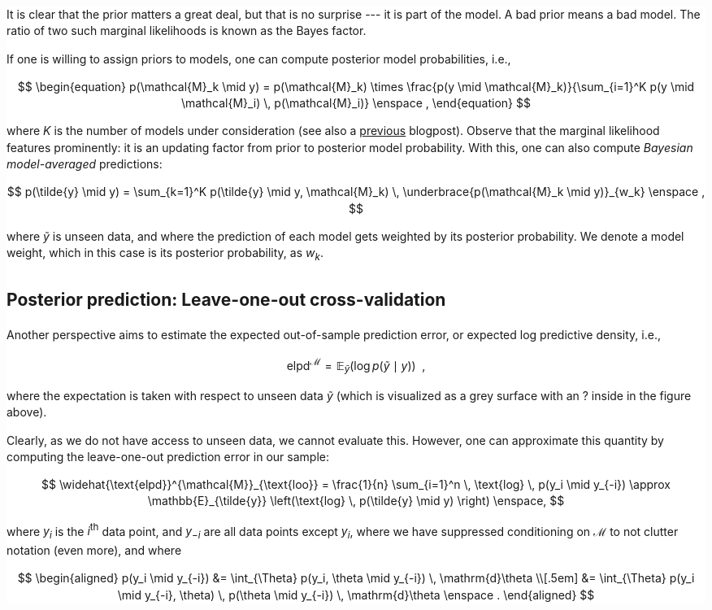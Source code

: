 It is clear that the prior matters a great deal, but that is no surprise --- it is part of the model. A bad prior means a bad model. The ratio of two such marginal likelihoods is known as the Bayes factor.
 
If one is willing to assign priors to models, one can compute posterior model probabilities, i.e.,
 
$$
\begin{equation}
p(\mathcal{M}_k \mid y) = p(\mathcal{M}_k) \times \frac{p(y \mid \mathcal{M}_k)}{\sum_{i=1}^K p(y \mid \mathcal{M}_i) \, p(\mathcal{M}_i)} \enspace ,
\end{equation}
$$
 
where $K$ is the number of models under consideration (see also a [previous](https://fdabl.github.io/r/Spike-and-Slab.html) blogpost). Observe that the marginal likelihood features prominently: it is an updating factor from prior to posterior model probability. With this, one can also compute *Bayesian model-averaged* predictions:
 
$$
p(\tilde{y} \mid y) = \sum_{k=1}^K p(\tilde{y} \mid y, \mathcal{M}_k) \, \underbrace{p(\mathcal{M}_k \mid y)}_{w_k} \enspace ,
$$
 
where $\tilde{y}$ is unseen data, and where the prediction of each model gets weighted by its posterior probability. We denote a model weight, which in this case is its posterior probability, as $w_k$.
 
 
## Posterior prediction: Leave-one-out cross-validation
Another perspective aims to estimate the expected out-of-sample prediction error, or expected log predictive density, i.e.,
 
$$
\text{elpd}^{\mathcal{M}} = \mathbb{E}_{\tilde{y}} \left(\text{log} \, p(\tilde{y} \mid y) \right) \enspace ,
$$
 
where the expectation is taken with respect to unseen data $\tilde{y}$ (which is visualized as a grey surface with an $?$ inside in the figure above).
 
Clearly, as we do not have access to unseen data, we cannot evaluate this. However, one can approximate this quantity by computing the leave-one-out prediction error in our sample:
 
$$
\widehat{\text{elpd}}^{\mathcal{M}}_{\text{loo}} = \frac{1}{n} \sum_{i=1}^n \, \text{log} \, p(y_i \mid y_{-i}) \approx \mathbb{E}_{\tilde{y}} \left(\text{log} \, p(\tilde{y} \mid y) \right) \enspace,
$$
 
where $y_i$ is the $i^{\text{th}}$ data point, and $y_{-i}$ are all data points except $y_i$, where we have suppressed conditioning on $\mathcal{M}$ to not clutter notation (even more), and where
 
$$
\begin{aligned}
p(y_i \mid y_{-i}) &= \int_{\Theta} p(y_i, \theta \mid y_{-i}) \, \mathrm{d}\theta \\[.5em]
&= \int_{\Theta} p(y_i \mid y_{-i}, \theta) \, p(\theta \mid y_{-i}) \, \mathrm{d}\theta \enspace .
\end{aligned}
$$
 

[^1]: This blog post is heavily based on the modeling work of Evans et al. (2018). If you want to know more, I encourage you to check out the paper!
[^2]: You may also rewrite the power law as an exponential function, i.e., $f_p(N) = \alpha + \beta e^{-r \, \text{log} N}$, to see their algebraic difference more clearly.
[^3]: As it turns out, there is a connection between the two: the "[...] the marginal likelihood is formally equivalent to exhaustive leave-$p$-out cross-validation averaged over all values of $p$ and all held-out test sets when using the log posterior predictive probability as a scoring rule." (Fong & Holmes, 2019).
[^4]: Note that, if a simpler model is not ruled out by the data, then it might be reasonable to obtain evidence in favour of it, even though a more complex model has generated the data. For $n \rightarrow \infty$, we would probably still want to have consistent model selection; that is, select the model which actually generated the data, assuming that it is in the set of models we are considering.
[^5]: For data points for which $k > 0.7$, Vehtari et al. (2017) suggest to compute the predictive density directly, instead of relying on Pareto smoothed importance sampling.
[^6]: I am not sure whether Vehtari would like this "Stacked Pseudo Bayes factor". [Here](https://discourse.mc-stan.org/t/interpreting-elpd-diff-loo-package/1628/2), he seems to suggest that one should choose a model when it's stacking weight is 1. Otherwise, I suppose his philosophy is aligned with that of Gelman & Shalizi (2013), i.e., expand the model so that it can account for whatever the other model does better. Update: [Here's](https://twitter.com/avehtari/status/1134121009282539521) Vehtari himself. Three cheers for the web!
[^7]: Although there is a temporal order in the data, as trial 21 cannot, for example, come before trial 12, we are not particularly interested in predicting the future using past observations. Therefore, using vanilla loo seems adequate. If one is interested in predicting future observations, one could use approximate *leave-future-out* cross-validation, see Bürkner, Gabry, & Vehtari ([2019](https://arxiv.org/abs/1902.06281)).
[^8]: Michael Lee argues that this idea of trying to recover the "true" model is misguided. Bayes' rule gives the optimal means to select among models. Given a particular data set, if the Bayes factor favours a model that did, in fact, not generate the data, it is still correct to select this model. After all, it predicts the data better than the model that generated it. Lee (2018) distinguishes between *inference* (saying what follows from a model and data) and *inversion* (recovering truth).
[^9]: As Lee (2018, p. 27) points out, the word "fit" is unhelpful in a Bayesian context. There are no degrees of freedom; once the model is specified, inference follows directly from probability theory. So "updating a model" is better terminology than "fitting a model".
[^10]: One can also do this without writing a custom function by using the standard lognormal function, and then just subtracting the shift parameter $\delta$ in the function call.